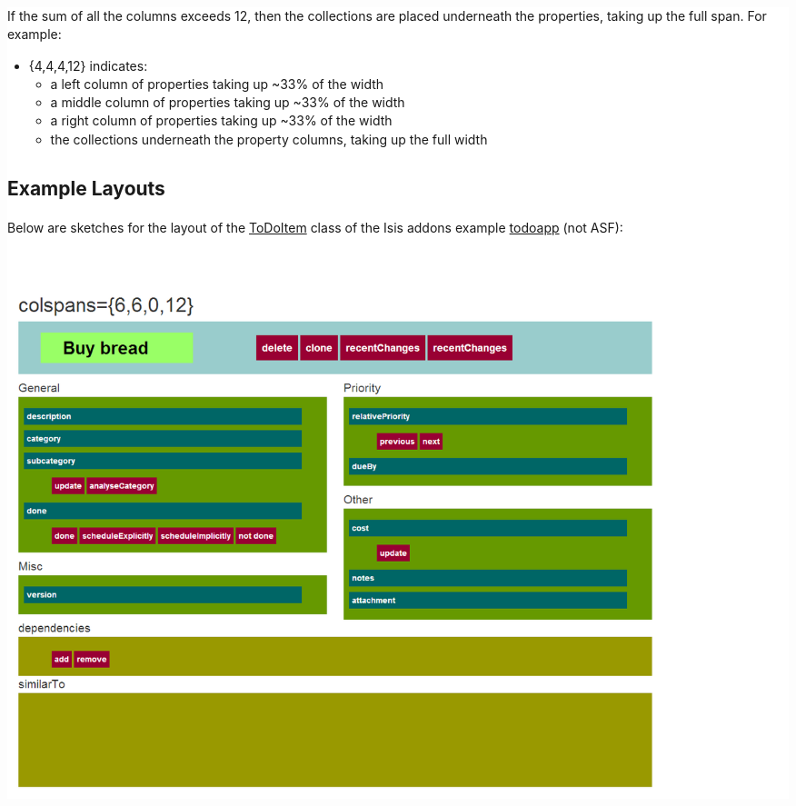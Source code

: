 If the sum of all the columns exceeds 12, then the collections are placed underneath the properties, taking up the full span.  For example:

* {4,4,4,12} indicates:
    * a left column of properties taking up ~33% of the width
    * a middle column of properties taking up ~33% of the width
    * a right column of properties taking up ~33% of the width
    * the collections underneath the property columns, taking up the full width

## <a name="example-layouts">Example Layouts</a>

Below are sketches for the layout of the [ToDoItem](https://github.com/apache/isis/blob/f38fdb92941172eabb12e0943509f239e6d5925f/example/application/quickstart_wicket_restful_jdo/dom/src/main/java/dom/todo/ToDoItem.java) class of the Isis addons example [todoapp](https://github.com/isisaddons/isis-app-todoapp/) (not ASF):

#### &nbsp;
    
<img src="images/layouts/6-6-0-12.png"  width="720px"/>
